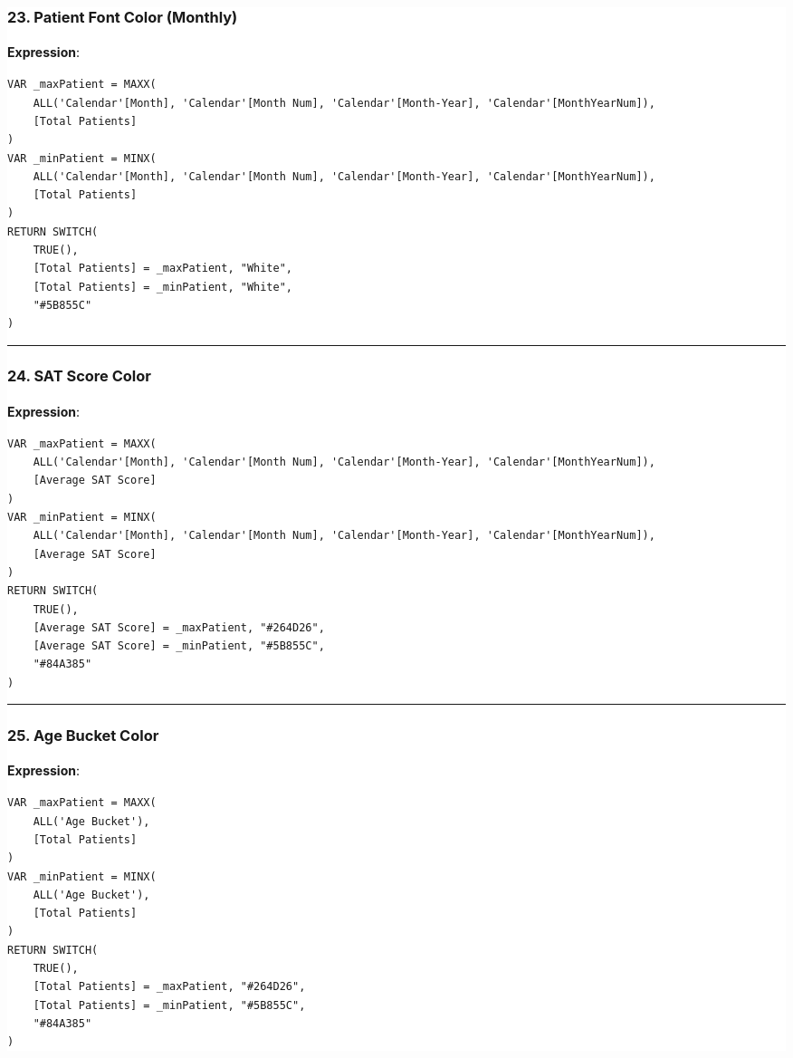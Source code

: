 
### 23. **Patient Font Color (Monthly)**  
**Expression**:  
```DAX
VAR _maxPatient = MAXX(
    ALL('Calendar'[Month], 'Calendar'[Month Num], 'Calendar'[Month-Year], 'Calendar'[MonthYearNum]),
    [Total Patients]
)
VAR _minPatient = MINX(
    ALL('Calendar'[Month], 'Calendar'[Month Num], 'Calendar'[Month-Year], 'Calendar'[MonthYearNum]),
    [Total Patients]
)
RETURN SWITCH(
    TRUE(),
    [Total Patients] = _maxPatient, "White",
    [Total Patients] = _minPatient, "White",
    "#5B855C"
)
```

---

### 24. **SAT Score Color**  
**Expression**:  
```DAX
VAR _maxPatient = MAXX(
    ALL('Calendar'[Month], 'Calendar'[Month Num], 'Calendar'[Month-Year], 'Calendar'[MonthYearNum]),
    [Average SAT Score]
)
VAR _minPatient = MINX(
    ALL('Calendar'[Month], 'Calendar'[Month Num], 'Calendar'[Month-Year], 'Calendar'[MonthYearNum]),
    [Average SAT Score]
)
RETURN SWITCH(
    TRUE(),
    [Average SAT Score] = _maxPatient, "#264D26",
    [Average SAT Score] = _minPatient, "#5B855C",
    "#84A385"
)
```

---

### 25. **Age Bucket Color**  
**Expression**:  
```DAX
VAR _maxPatient = MAXX(
    ALL('Age Bucket'),
    [Total Patients]
)
VAR _minPatient = MINX(
    ALL('Age Bucket'),
    [Total Patients]
)
RETURN SWITCH(
    TRUE(),
    [Total Patients] = _maxPatient, "#264D26",
    [Total Patients] = _minPatient, "#5B855C",
    "#84A385"
)
```